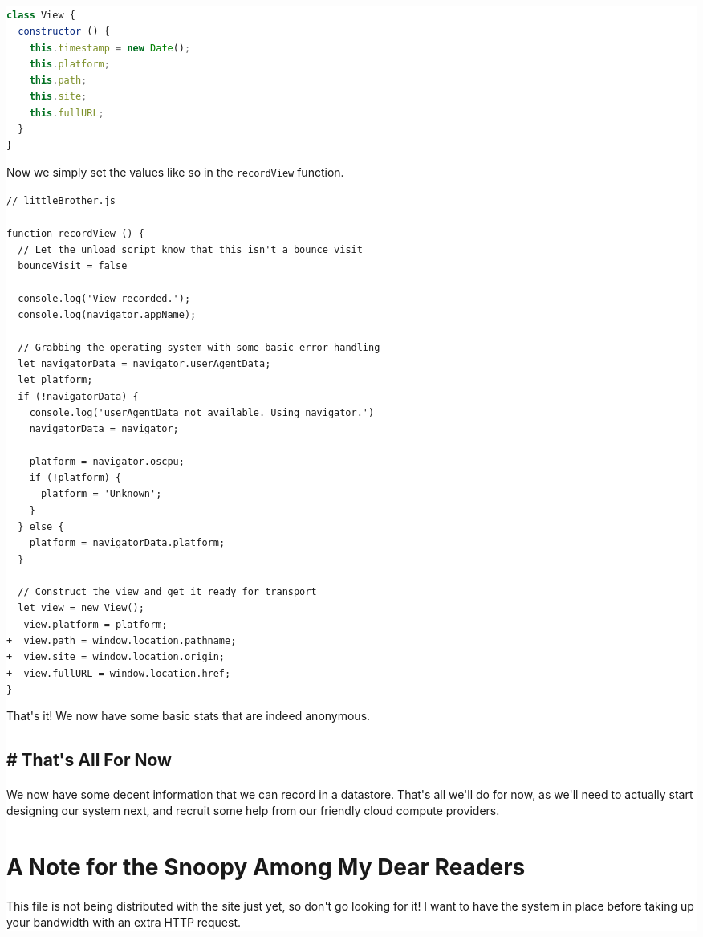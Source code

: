 ```javascript
class View {
  constructor () {
    this.timestamp = new Date();
    this.platform;
    this.path;
    this.site;
    this.fullURL;
  }
}
```

Now we simply set the values like so in the `recordView` function.

```diff-javascript
// littleBrother.js

function recordView () {
  // Let the unload script know that this isn't a bounce visit
  bounceVisit = false

  console.log('View recorded.');
  console.log(navigator.appName);

  // Grabbing the operating system with some basic error handling
  let navigatorData = navigator.userAgentData;
  let platform;
  if (!navigatorData) {
    console.log('userAgentData not available. Using navigator.')
    navigatorData = navigator;

    platform = navigator.oscpu;
    if (!platform) {
      platform = 'Unknown';
    }
  } else {
    platform = navigatorData.platform;
  }

  // Construct the view and get it ready for transport
  let view = new View();
   view.platform = platform;
+  view.path = window.location.pathname;
+  view.site = window.location.origin;
+  view.fullURL = window.location.href;
}

```

That's it! We now have some basic stats that are indeed anonymous.

## \# That's All For Now
We now have some decent information that we can record in a datastore. That's all we'll do for now, as we'll need to actually start designing our system next, and recruit some help from our friendly cloud compute providers.

# A Note for the Snoopy Among My Dear Readers
This file is not being distributed with the site just yet, so don't go looking for it! I want to have the system in place before taking up your bandwidth with an extra HTTP request.